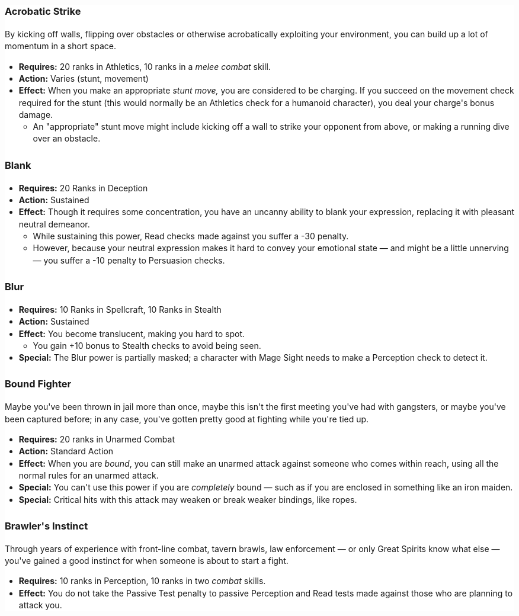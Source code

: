 
### Acrobatic Strike

By kicking off walls, flipping over obstacles or otherwise acrobatically exploiting your environment, you can build up a lot of momentum in a short space.

- **Requires:** 20 ranks in Athletics, 10 ranks in a *melee combat* skill.
- **Action:** Varies (stunt, movement)
- **Effect:** When you make an appropriate *stunt move,* you are considered to be charging.  If you succeed on the movement check required for the stunt (this would normally be an Athletics check for a humanoid character), you deal your charge's bonus damage.
  - An "appropriate" stunt move might include kicking off a wall to strike your opponent from above, or making a running dive over an obstacle.

### Blank

- **Requires:** 20 Ranks in Deception
- **Action:** Sustained
- **Effect:** Though it requires some concentration, you have an uncanny ability to blank your expression, replacing it with pleasant neutral demeanor.
  - While sustaining this power, Read checks made against you suffer a -30 penalty.
  - However, because your neutral expression makes it hard to convey your emotional state — and might be a little unnerving — you suffer a -10 penalty to Persuasion checks.

### Blur

- **Requires:** 10 Ranks in Spellcraft, 10 Ranks in Stealth
- **Action:** Sustained
- **Effect:** You become translucent, making you hard to spot.
  - You gain +10 bonus to Stealth checks to avoid being seen.
- **Special:** The Blur power is partially masked; a character with Mage Sight needs to make a Perception check to detect it.

### Bound Fighter

Maybe you've been thrown in jail more than once, maybe this isn't the first meeting you've had with gangsters, or maybe you've been captured before; in any case, you've gotten pretty good at fighting while you're tied up.

- **Requires:** 20 ranks in Unarmed Combat
- **Action:** Standard Action
- **Effect:** When you are *bound*, you can still make an unarmed attack against someone who comes within reach, using all the normal rules for an unarmed attack.
- **Special:** You can't use this power if you are *completely* bound — such as if you are enclosed in something like an iron maiden.
- **Special:** Critical hits with this attack may weaken or break weaker bindings, like ropes.

### Brawler's Instinct

Through years of experience with front-line combat, tavern brawls, law enforcement — or only Great Spirits know what else — you've gained a good instinct for when someone is about to start a fight.

- **Requires:** 10 ranks in Perception, 10 ranks in two *combat* skills.
- **Effect:** You do not take the Passive Test penalty to passive Perception and Read tests made against those who are planning to attack you.
